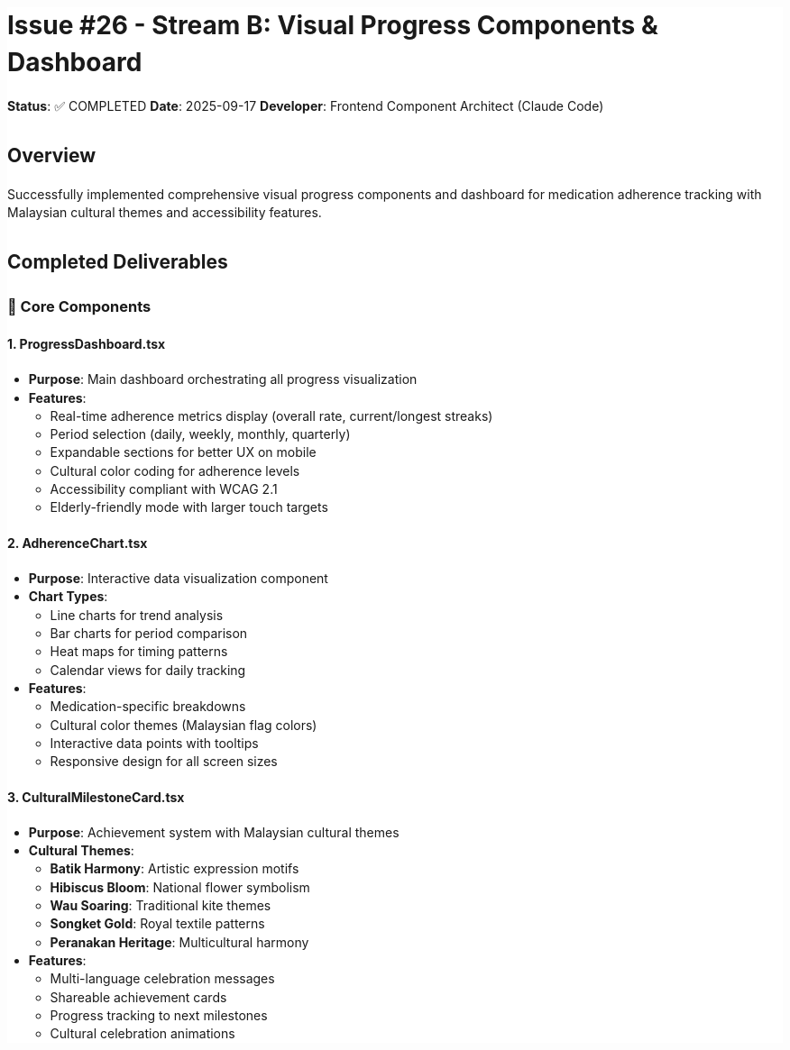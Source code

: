 # Issue #26 - Stream B: Visual Progress Components & Dashboard

**Status**: ✅ COMPLETED
**Date**: 2025-09-17
**Developer**: Frontend Component Architect (Claude Code)

## Overview

Successfully implemented comprehensive visual progress components and dashboard for medication adherence tracking with Malaysian cultural themes and accessibility features.

## Completed Deliverables

### 🎯 Core Components

#### 1. ProgressDashboard.tsx
- **Purpose**: Main dashboard orchestrating all progress visualization
- **Features**:
  - Real-time adherence metrics display (overall rate, current/longest streaks)
  - Period selection (daily, weekly, monthly, quarterly)
  - Expandable sections for better UX on mobile
  - Cultural color coding for adherence levels
  - Accessibility compliant with WCAG 2.1
  - Elderly-friendly mode with larger touch targets

#### 2. AdherenceChart.tsx
- **Purpose**: Interactive data visualization component
- **Chart Types**:
  - Line charts for trend analysis
  - Bar charts for period comparison
  - Heat maps for timing patterns
  - Calendar views for daily tracking
- **Features**:
  - Medication-specific breakdowns
  - Cultural color themes (Malaysian flag colors)
  - Interactive data points with tooltips
  - Responsive design for all screen sizes

#### 3. CulturalMilestoneCard.tsx
- **Purpose**: Achievement system with Malaysian cultural themes
- **Cultural Themes**:
  - **Batik Harmony**: Artistic expression motifs
  - **Hibiscus Bloom**: National flower symbolism
  - **Wau Soaring**: Traditional kite themes
  - **Songket Gold**: Royal textile patterns
  - **Peranakan Heritage**: Multicultural harmony
- **Features**:
  - Multi-language celebration messages
  - Shareable achievement cards
  - Progress tracking to next milestones
  - Cultural celebration animations
